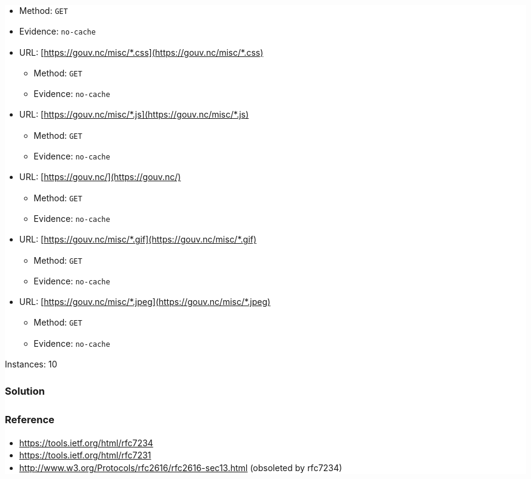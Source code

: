   
  * Method: `GET`
  
  
  * Evidence: `no-cache`
  
  
  
  
* URL: [https://gouv.nc/misc/*.css](https://gouv.nc/misc/*.css)
  
  
  * Method: `GET`
  
  
  * Evidence: `no-cache`
  
  
  
  
* URL: [https://gouv.nc/misc/*.js](https://gouv.nc/misc/*.js)
  
  
  * Method: `GET`
  
  
  * Evidence: `no-cache`
  
  
  
  
* URL: [https://gouv.nc/](https://gouv.nc/)
  
  
  * Method: `GET`
  
  
  * Evidence: `no-cache`
  
  
  
  
* URL: [https://gouv.nc/misc/*.gif](https://gouv.nc/misc/*.gif)
  
  
  * Method: `GET`
  
  
  * Evidence: `no-cache`
  
  
  
  
* URL: [https://gouv.nc/misc/*.jpeg](https://gouv.nc/misc/*.jpeg)
  
  
  * Method: `GET`
  
  
  * Evidence: `no-cache`
  
  
  
  
Instances: 10
  
### Solution
<p></p>
  
### Reference
* https://tools.ietf.org/html/rfc7234
* https://tools.ietf.org/html/rfc7231
* http://www.w3.org/Protocols/rfc2616/rfc2616-sec13.html (obsoleted by rfc7234)
